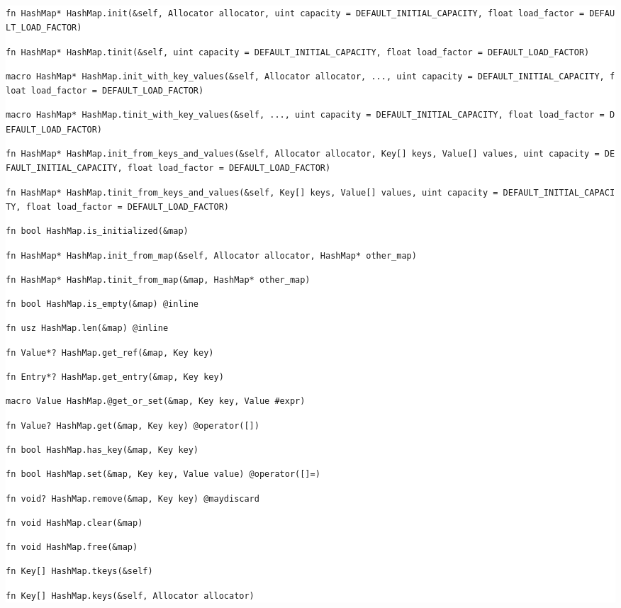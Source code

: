 ```c3
```
```c3
fn HashMap* HashMap.init(&self, Allocator allocator, uint capacity = DEFAULT_INITIAL_CAPACITY, float load_factor = DEFAULT_LOAD_FACTOR)
```
```c3
fn HashMap* HashMap.tinit(&self, uint capacity = DEFAULT_INITIAL_CAPACITY, float load_factor = DEFAULT_LOAD_FACTOR)
```
```c3
macro HashMap* HashMap.init_with_key_values(&self, Allocator allocator, ..., uint capacity = DEFAULT_INITIAL_CAPACITY, float load_factor = DEFAULT_LOAD_FACTOR)
```
```c3
macro HashMap* HashMap.tinit_with_key_values(&self, ..., uint capacity = DEFAULT_INITIAL_CAPACITY, float load_factor = DEFAULT_LOAD_FACTOR)
```
```c3
fn HashMap* HashMap.init_from_keys_and_values(&self, Allocator allocator, Key[] keys, Value[] values, uint capacity = DEFAULT_INITIAL_CAPACITY, float load_factor = DEFAULT_LOAD_FACTOR)
```
```c3
fn HashMap* HashMap.tinit_from_keys_and_values(&self, Key[] keys, Value[] values, uint capacity = DEFAULT_INITIAL_CAPACITY, float load_factor = DEFAULT_LOAD_FACTOR)
```
```c3
fn bool HashMap.is_initialized(&map)
```
```c3
fn HashMap* HashMap.init_from_map(&self, Allocator allocator, HashMap* other_map)
```
```c3
fn HashMap* HashMap.tinit_from_map(&map, HashMap* other_map)
```
```c3
fn bool HashMap.is_empty(&map) @inline
```
```c3
fn usz HashMap.len(&map) @inline
```
```c3
fn Value*? HashMap.get_ref(&map, Key key)
```
```c3
fn Entry*? HashMap.get_entry(&map, Key key)
```
```c3
macro Value HashMap.@get_or_set(&map, Key key, Value #expr)
```
```c3
fn Value? HashMap.get(&map, Key key) @operator([])
```
```c3
fn bool HashMap.has_key(&map, Key key)
```
```c3
fn bool HashMap.set(&map, Key key, Value value) @operator([]=)
```
```c3
fn void? HashMap.remove(&map, Key key) @maydiscard
```
```c3
fn void HashMap.clear(&map)
```
```c3
fn void HashMap.free(&map)
```
```c3
fn Key[] HashMap.tkeys(&self)
```
```c3
fn Key[] HashMap.keys(&self, Allocator allocator)
```